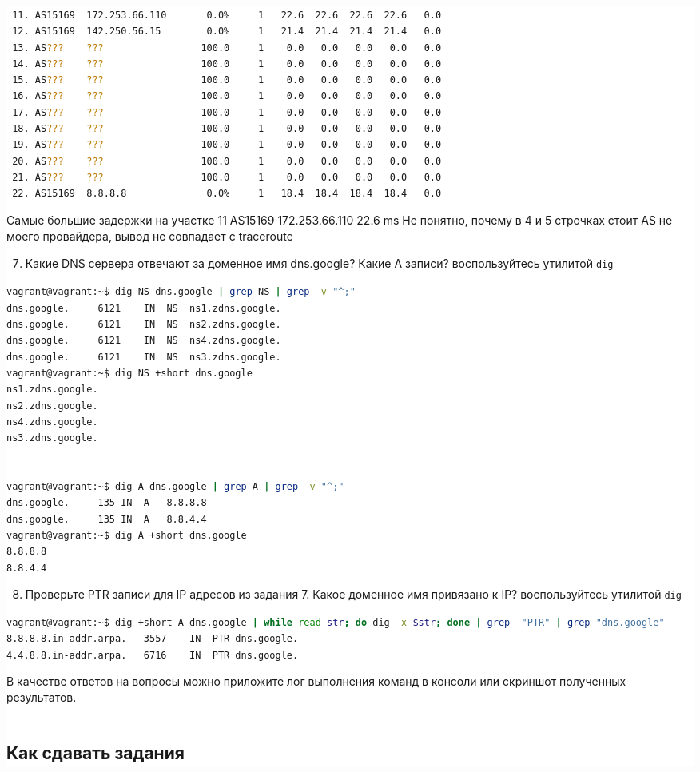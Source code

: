 ```bash
 11. AS15169  172.253.66.110       0.0%     1   22.6  22.6  22.6  22.6   0.0
 12. AS15169  142.250.56.15        0.0%     1   21.4  21.4  21.4  21.4   0.0
 13. AS???    ???                 100.0     1    0.0   0.0   0.0   0.0   0.0
 14. AS???    ???                 100.0     1    0.0   0.0   0.0   0.0   0.0
 15. AS???    ???                 100.0     1    0.0   0.0   0.0   0.0   0.0
 16. AS???    ???                 100.0     1    0.0   0.0   0.0   0.0   0.0
 17. AS???    ???                 100.0     1    0.0   0.0   0.0   0.0   0.0
 18. AS???    ???                 100.0     1    0.0   0.0   0.0   0.0   0.0
 19. AS???    ???                 100.0     1    0.0   0.0   0.0   0.0   0.0
 20. AS???    ???                 100.0     1    0.0   0.0   0.0   0.0   0.0
 21. AS???    ???                 100.0     1    0.0   0.0   0.0   0.0   0.0
 22. AS15169  8.8.8.8              0.0%     1   18.4  18.4  18.4  18.4   0.0
```
Cамые большие задержки на участке 11 AS15169  172.253.66.110  22.6 ms
Не понятно, почему в 4 и 5 строчках стоит AS не моего провайдера, вывод не совпадает с traceroute

7. Какие DNS сервера отвечают за доменное имя dns.google? Какие A записи? воспользуйтесь утилитой `dig`
```bash
vagrant@vagrant:~$ dig NS dns.google | grep NS | grep -v "^;"
dns.google.		6121	IN	NS	ns1.zdns.google.
dns.google.		6121	IN	NS	ns2.zdns.google.
dns.google.		6121	IN	NS	ns4.zdns.google.
dns.google.		6121	IN	NS	ns3.zdns.google.
vagrant@vagrant:~$ dig NS +short dns.google
ns1.zdns.google.
ns2.zdns.google.
ns4.zdns.google.
ns3.zdns.google.


vagrant@vagrant:~$ dig A dns.google | grep A | grep -v "^;"
dns.google.		135	IN	A	8.8.8.8
dns.google.		135	IN	A	8.8.4.4
vagrant@vagrant:~$ dig A +short dns.google
8.8.8.8
8.8.4.4
```
8. Проверьте PTR записи для IP адресов из задания 7. Какое доменное имя привязано к IP? воспользуйтесь утилитой `dig`
```bash
vagrant@vagrant:~$ dig +short A dns.google | while read str; do dig -x $str; done | grep  "PTR" | grep "dns.google"
8.8.8.8.in-addr.arpa.	3557	IN	PTR	dns.google.
4.4.8.8.in-addr.arpa.	6716	IN	PTR	dns.google.
```

В качестве ответов на вопросы можно приложите лог выполнения команд в консоли или скриншот полученных результатов.

---

## Как сдавать задания
